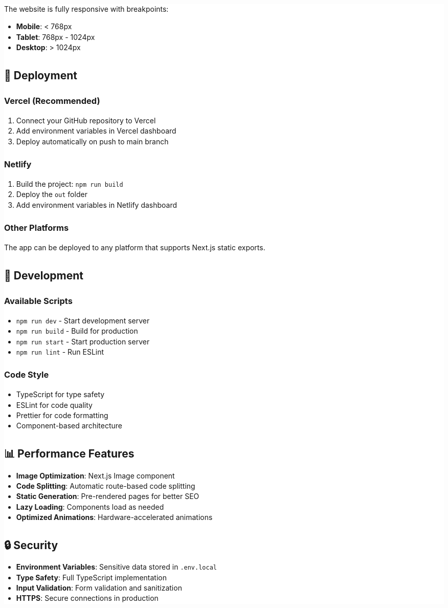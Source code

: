 The website is fully responsive with breakpoints:
- **Mobile**: < 768px
- **Tablet**: 768px - 1024px  
- **Desktop**: > 1024px

## 🚀 Deployment

### Vercel (Recommended)
1. Connect your GitHub repository to Vercel
2. Add environment variables in Vercel dashboard
3. Deploy automatically on push to main branch

### Netlify
1. Build the project: `npm run build`
2. Deploy the `out` folder
3. Add environment variables in Netlify dashboard

### Other Platforms
The app can be deployed to any platform that supports Next.js static exports.

## 🔧 Development

### Available Scripts
- `npm run dev` - Start development server
- `npm run build` - Build for production
- `npm run start` - Start production server
- `npm run lint` - Run ESLint

### Code Style
- TypeScript for type safety
- ESLint for code quality
- Prettier for code formatting
- Component-based architecture

## 📊 Performance Features

- **Image Optimization**: Next.js Image component
- **Code Splitting**: Automatic route-based code splitting
- **Static Generation**: Pre-rendered pages for better SEO
- **Lazy Loading**: Components load as needed
- **Optimized Animations**: Hardware-accelerated animations

## 🔒 Security

- **Environment Variables**: Sensitive data stored in `.env.local`
- **Type Safety**: Full TypeScript implementation
- **Input Validation**: Form validation and sanitization
- **HTTPS**: Secure connections in production
